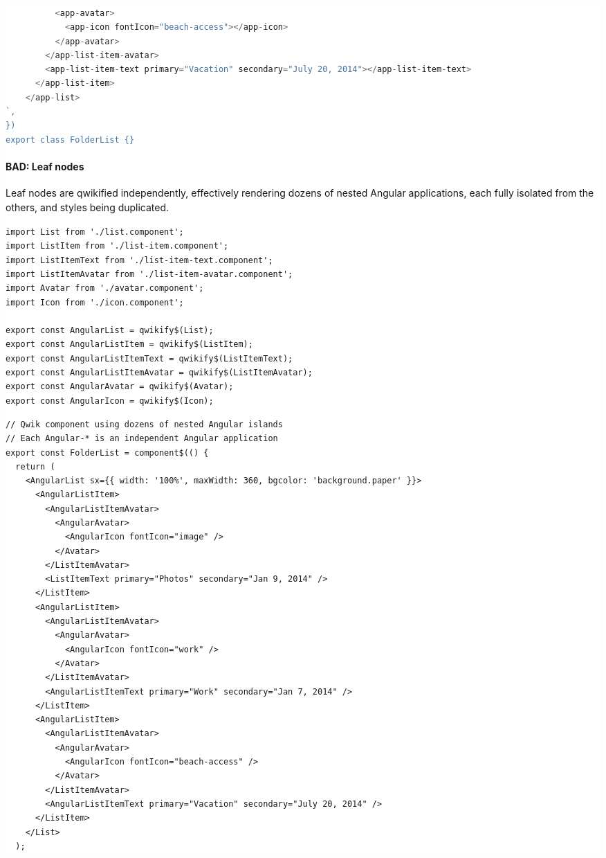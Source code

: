 ```ts
          <app-avatar>
            <app-icon fontIcon="beach-access"></app-icon>
          </app-avatar>
        </app-list-item-avatar>
        <app-list-item-text primary="Vacation" secondary="July 20, 2014"></app-list-item-text>
      </app-list-item>
    </app-list>
`,
})
export class FolderList {}
```

#### BAD: Leaf nodes

Leaf nodes are qwikified independently, effectively rendering dozens of nested Angular applications, each fully isolated from the others, and styles being duplicated.

```tsx
import List from './list.component';
import ListItem from './list-item.component';
import ListItemText from './list-item-text.component';
import ListItemAvatar from './list-item-avatar.component';
import Avatar from './avatar.component';
import Icon from './icon.component';

export const AngularList = qwikify$(List);
export const AngularListItem = qwikify$(ListItem);
export const AngularListItemText = qwikify$(ListItemText);
export const AngularListItemAvatar = qwikify$(ListItemAvatar);
export const AngularAvatar = qwikify$(Avatar);
export const AngularIcon = qwikify$(Icon);
```

```tsx
// Qwik component using dozens of nested Angular islands
// Each Angular-* is an independent Angular application
export const FolderList = component$(() {
  return (
    <AngularList sx={{ width: '100%', maxWidth: 360, bgcolor: 'background.paper' }}>
      <AngularListItem>
        <AngularListItemAvatar>
          <AngularAvatar>
            <AngularIcon fontIcon="image" />
          </Avatar>
        </ListItemAvatar>
        <ListItemText primary="Photos" secondary="Jan 9, 2014" />
      </ListItem>
      <AngularListItem>
        <AngularListItemAvatar>
          <AngularAvatar>
            <AngularIcon fontIcon="work" />
          </Avatar>
        </ListItemAvatar>
        <AngularListItemText primary="Work" secondary="Jan 7, 2014" />
      </ListItem>
      <AngularListItem>
        <AngularListItemAvatar>
          <AngularAvatar>
            <AngularIcon fontIcon="beach-access" />
          </Avatar>
        </ListItemAvatar>
        <AngularListItemText primary="Vacation" secondary="July 20, 2014" />
      </ListItem>
    </List>
  );
```